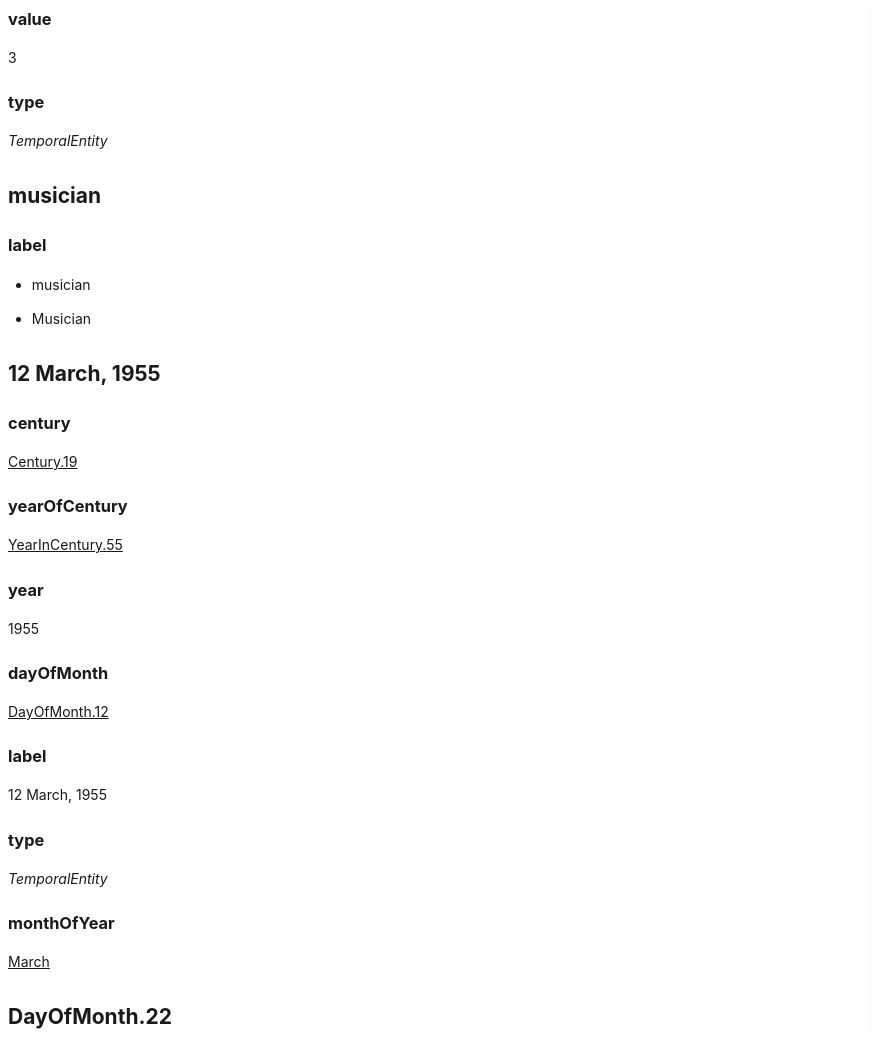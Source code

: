 ### value


3

### type


*TemporalEntity*

## musician

### label

 - musician

 - Musician

## 12 March, 1955

### century


[Century.19](#Century.19)

### yearOfCentury


[YearInCentury.55](#YearInCentury.55)

### year


1955

### dayOfMonth


[DayOfMonth.12](#DayOfMonth.12)

### label


12 March, 1955

### type


*TemporalEntity*

### monthOfYear


[March](#March)

## DayOfMonth.22
